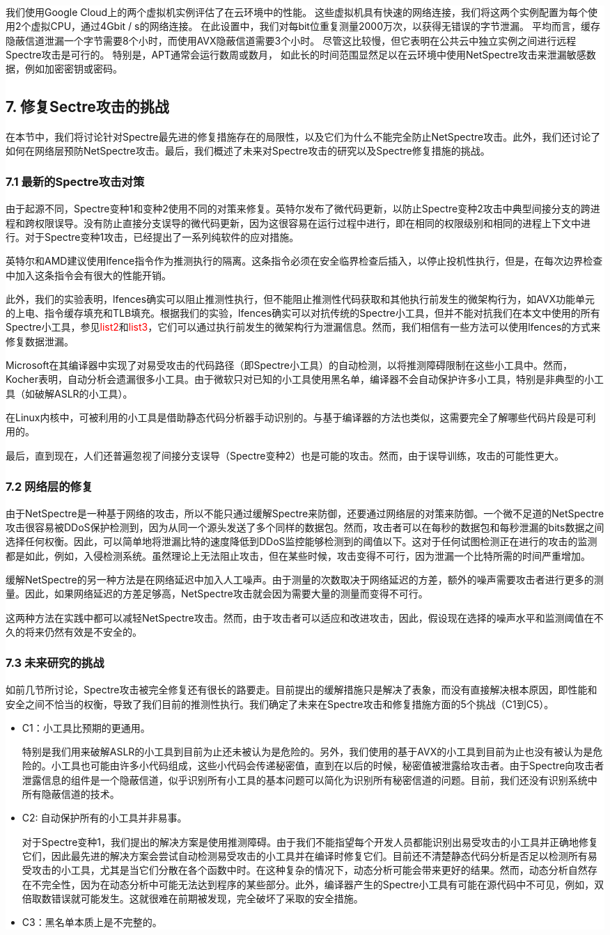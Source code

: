 我们使用Google Cloud上的两个虚拟机实例评估了在云环境中的性能。 这些虚拟机具有快速的网络连接，我们将这两个实例配置为每个使用2个虚拟CPU，通过4Gbit / s的网络连接。 在此设置中，我们对每bit位重复测量2000万次，以获得无错误的字节泄漏。 平均而言，缓存隐蔽信道泄漏一个字节需要8个小时，而使用AVX隐蔽信道需要3个小时。
尽管这比较慢，但它表明在公共云中独立实例之间进行远程Spectre攻击是可行的。 特别是，APT通常会运行数周或数月， 如此长的时间范围显然足以在云环境中使用NetSpectre攻击来泄漏敏感数据，例如加密密钥或密码。



## 7. 修复Sectre攻击的挑战

在本节中，我们将讨论针对Spectre最先进的修复措施存在的局限性，以及它们为什么不能完全防止NetSpectre攻击。此外，我们还讨论了如何在网络层预防NetSpectre攻击。最后，我们概述了未来对Spectre攻击的研究以及Spectre修复措施的挑战。

### 7.1 最新的Spectre攻击对策

由于起源不同，Spectre变种1和变种2使用不同的对策来修复。英特尔发布了微代码更新，以防止Spectre变种2攻击中典型间接分支的跨进程和跨权限误导。没有防止直接分支误导的微代码更新，因为这很容易在运行过程中进行，即在相同的权限级别和相同的进程上下文中进行。对于Spectre变种1攻击，已经提出了一系列纯软件的应对措施。

英特尔和AMD建议使用lfence指令作为推测执行的隔离。这条指令必须在安全临界检查后插入，以停止投机性执行，但是，在每次边界检查中加入这条指令会有很大的性能开销。

此外，我们的实验表明，lfences确实可以阻止推测性执行，但不能阻止推测性代码获取和其他执行前发生的微架构行为，如AVX功能单元的上电、指令缓存填充和TLB填充。根据我们的实验，lfences确实可以对抗传统的Spectre小工具，但并不能对抗我们在本文中使用的所有Spectre小工具，参见<font color="red">list2</font>和<font color="red">list3</font>，它们可以通过执行前发生的微架构行为泄漏信息。然而，我们相信有一些方法可以使用lfences的方式来修复数据泄漏。

Microsoft在其编译器中实现了对易受攻击的代码路径（即Spectre小工具）的自动检测，以将推测障碍限制在这些小工具中。然而，Kocher表明，自动分析会遗漏很多小工具。由于微软只对已知的小工具使用黑名单，编译器不会自动保护许多小工具，特别是非典型的小工具（如破解ASLR的小工具）。

在Linux内核中，可被利用的小工具是借助静态代码分析器手动识别的。与基于编译器的方法也类似，这需要完全了解哪些代码片段是可利用的。

最后，直到现在，人们还普遍忽视了间接分支误导（Spectre变种2）也是可能的攻击。然而，由于误导训练，攻击的可能性更大。

### 7.2 网络层的修复

由于NetSpectre是一种基于网络的攻击，所以不能只通过缓解Spectre来防御，还要通过网络层的对策来防御。一个微不足道的NetSpectre攻击很容易被DDoS保护检测到，因为从同一个源头发送了多个同样的数据包。然而，攻击者可以在每秒的数据包和每秒泄漏的bits数据之间选择任何权衡。因此，可以简单地将泄漏比特的速度降低到DDoS监控能够检测到的阈值以下。这对于任何试图检测正在进行的攻击的监测都是如此，例如，入侵检测系统。虽然理论上无法阻止攻击，但在某些时候，攻击变得不可行，因为泄漏一个比特所需的时间严重增加。

缓解NetSpectre的另一种方法是在网络延迟中加入人工噪声。由于测量的次数取决于网络延迟的方差，额外的噪声需要攻击者进行更多的测量。因此，如果网络延迟的方差足够高，NetSpectre攻击就会因为需要大量的测量而变得不可行。

这两种方法在实践中都可以减轻NetSpectre攻击。然而，由于攻击者可以适应和改进攻击，因此，假设现在选择的噪声水平和监测阈值在不久的将来仍然有效是不安全的。

### 7.3 未来研究的挑战

如前几节所讨论，Spectre攻击被完全修复还有很长的路要走。目前提出的缓解措施只是解决了表象，而没有直接解决根本原因，即性能和安全之间不恰当的权衡，导致了我们目前的推测性执行。我们确定了未来在Spectre攻击和修复措施方面的5个挑战（C1到C5）。

- C1：小工具比预期的更通用。

  特别是我们用来破解ASLR的小工具到目前为止还未被认为是危险的。另外，我们使用的基于AVX的小工具到目前为止也没有被认为是危险的。小工具也可能由许多小代码组成，这些小代码会传递秘密值，直到在以后的时候，秘密值被泄露给攻击者。由于Spectre向攻击者泄露信息的组件是一个隐蔽信道，似乎识别所有小工具的基本问题可以简化为识别所有秘密信道的问题。目前，我们还没有识别系统中所有隐蔽信道的技术。

- C2: 自动保护所有的小工具并非易事。

  对于Spectre变种1，我们提出的解决方案是使用推测障碍。由于我们不能指望每个开发人员都能识别出易受攻击的小工具并正确地修复它们，因此最先进的解决方案会尝试自动检测易受攻击的小工具并在编译时修复它们。目前还不清楚静态代码分析是否足以检测所有易受攻击的小工具，尤其是当它们分散在各个函数中时。在这种复杂的情况下，动态分析可能会带来更好的结果。然而，动态分析自然存在不完全性，因为在动态分析中可能无法达到程序的某些部分。此外，编译器产生的Spectre小工具有可能在源代码中不可见，例如，双倍取数错误就可能发生。这就很难在前期被发现，完全破坏了采取的安全措施。

- C3：黑名单本质上是不完整的。
